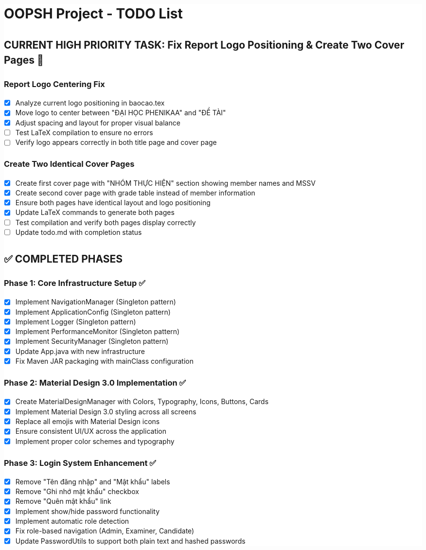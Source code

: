 # OOPSH Project - TODO List

## **CURRENT HIGH PRIORITY TASK: Fix Report Logo Positioning & Create Two Cover Pages** 🔄

### **Report Logo Centering Fix**

- [x] Analyze current logo positioning in baocao.tex
- [x] Move logo to center between "ĐẠI HỌC PHENIKAA" and "ĐỀ TÀI"
- [x] Adjust spacing and layout for proper visual balance
- [ ] Test LaTeX compilation to ensure no errors
- [ ] Verify logo appears correctly in both title page and cover page

### **Create Two Identical Cover Pages**

- [x] Create first cover page with "NHÓM THỰC HIỆN" section showing member names and MSSV
- [x] Create second cover page with grade table instead of member information
- [x] Ensure both pages have identical layout and logo positioning
- [x] Update LaTeX commands to generate both pages
- [ ] Test compilation and verify both pages display correctly
- [ ] Update todo.md with completion status

## ✅ **COMPLETED PHASES**

### **Phase 1: Core Infrastructure Setup** ✅

- [x] Implement NavigationManager (Singleton pattern)
- [x] Implement ApplicationConfig (Singleton pattern)
- [x] Implement Logger (Singleton pattern)
- [x] Implement PerformanceMonitor (Singleton pattern)
- [x] Implement SecurityManager (Singleton pattern)
- [x] Update App.java with new infrastructure
- [x] Fix Maven JAR packaging with mainClass configuration

### **Phase 2: Material Design 3.0 Implementation** ✅

- [x] Create MaterialDesignManager with Colors, Typography, Icons, Buttons, Cards
- [x] Implement Material Design 3.0 styling across all screens
- [x] Replace all emojis with Material Design icons
- [x] Ensure consistent UI/UX across the application
- [x] Implement proper color schemes and typography

### **Phase 3: Login System Enhancement** ✅

- [x] Remove "Tên đăng nhập" and "Mật khẩu" labels
- [x] Remove "Ghi nhớ mật khẩu" checkbox
- [x] Remove "Quên mật khẩu" link
- [x] Implement show/hide password functionality
- [x] Implement automatic role detection
- [x] Fix role-based navigation (Admin, Examiner, Candidate)
- [x] Update PasswordUtils to support both plain text and hashed passwords
